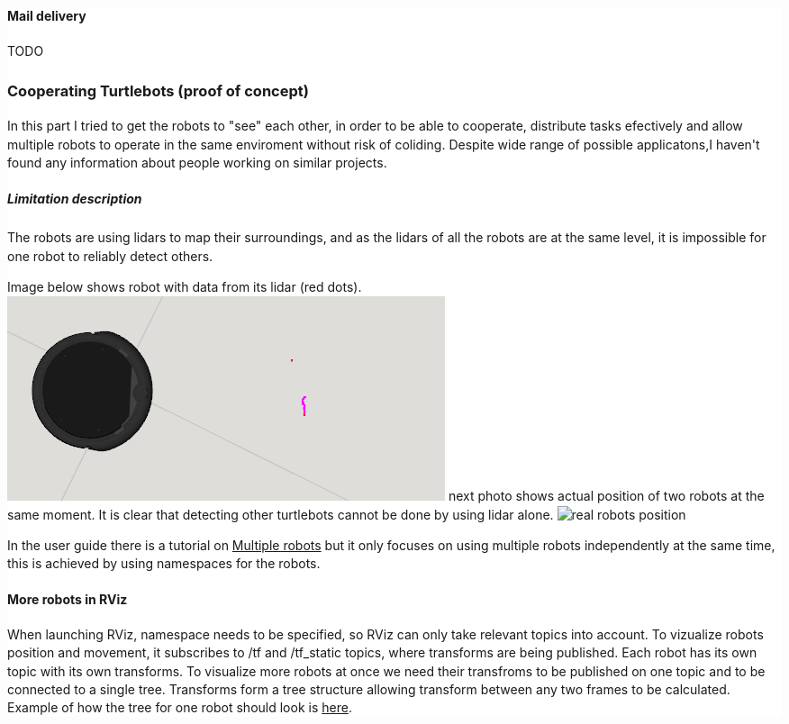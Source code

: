 #### Mail delivery
TODO

### Cooperating Turtlebots (proof of concept)
In  this part I tried to get the robots to "see" each other, in order to be able to cooperate, distribute tasks efectively and allow multiple robots to operate in the same enviroment without risk of coliding. Despite wide range of possible applicatons,I haven't found any information about people working on similar projects.

##### Limitation description
 The robots are using lidars to map their surroundings, and as the lidars of all the robots are at the same level, it is impossible for one robot to reliably detect others.

 Image below shows robot with data from its lidar (red dots).
![robot detecting other one](resource/multiple_robots/detecting_robot.png)
next photo shows actual position of two robots at the same moment. It is clear that detecting other turtlebots cannot be done by using lidar alone.
![real robots position](resource/multiple_robots/real_position.png)

In the user guide there is a tutorial on [Multiple robots](https://turtlebot.github.io/turtlebot4-user-manual/tutorials/multiple_robots.html) but it only focuses on using multiple robots independently at the same time, this is achieved by using namespaces for the robots.

#### More robots in RViz
When launching RViz, namespace needs to be specified, so RViz can only take relevant topics into account. To vizualize robots position and movement, it subscribes to /tf and /tf_static topics, where transforms are being published.
Each robot has its own topic with its own transforms. To visualize more robots at once we need their transfroms to be published on one topic and to be connected to a single tree.
Transforms form a tree structure allowing transform between any two frames to be calculated. Example of how the tree for one robot should look is [here](resource/multiple_robots/example_frames_tree.pdf).

